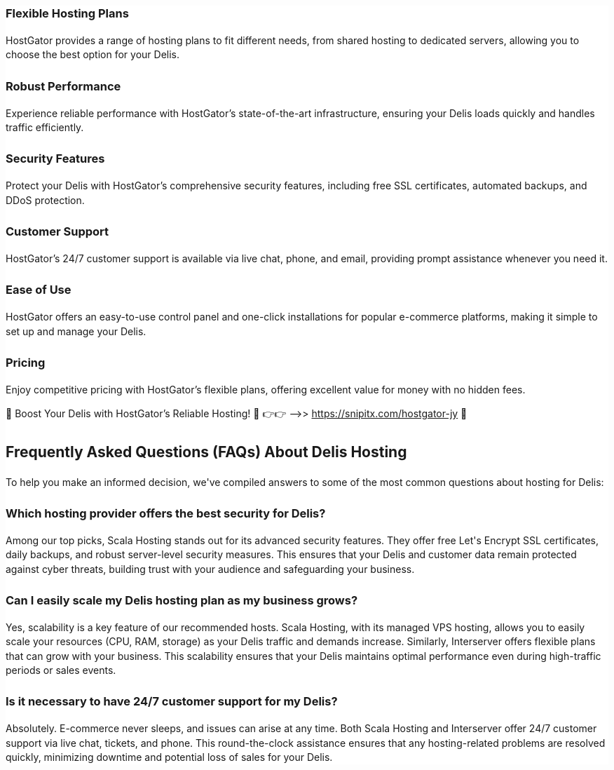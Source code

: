 ### Flexible Hosting Plans
HostGator provides a range of hosting plans to fit different needs, from shared hosting to dedicated servers, allowing you to choose the best option for your Delis.

### Robust Performance
Experience reliable performance with HostGator’s state-of-the-art infrastructure, ensuring your Delis loads quickly and handles traffic efficiently.

### Security Features
Protect your Delis with HostGator’s comprehensive security features, including free SSL certificates, automated backups, and DDoS protection.

### Customer Support
HostGator’s 24/7 customer support is available via live chat, phone, and email, providing prompt assistance whenever you need it.

### Ease of Use
HostGator offers an easy-to-use control panel and one-click installations for popular e-commerce platforms, making it simple to set up and manage your Delis.

### Pricing
Enjoy competitive pricing with HostGator’s flexible plans, offering excellent value for money with no hidden fees.

🌟 Boost Your Delis with HostGator’s Reliable Hosting! 🚀
👉👉 -->> https://snipitx.com/hostgator-jy 🚀

## Frequently Asked Questions (FAQs) About Delis Hosting

To help you make an informed decision, we've compiled answers to some of the most common questions about hosting for Delis:

### Which hosting provider offers the best security for Delis? 
Among our top picks, Scala Hosting stands out for its advanced security features. They offer free Let's Encrypt SSL certificates, daily backups, and robust server-level security measures. This ensures that your Delis and customer data remain protected against cyber threats, building trust with your audience and safeguarding your business.

### Can I easily scale my Delis hosting plan as my business grows? 
Yes, scalability is a key feature of our recommended hosts. Scala Hosting, with its managed VPS hosting, allows you to easily scale your resources (CPU, RAM, storage) as your Delis traffic and demands increase. Similarly, Interserver offers flexible plans that can grow with your business. This scalability ensures that your Delis maintains optimal performance even during high-traffic periods or sales events.

### Is it necessary to have 24/7 customer support for my Delis? 
Absolutely. E-commerce never sleeps, and issues can arise at any time. Both Scala Hosting and Interserver offer 24/7 customer support via live chat, tickets, and phone. This round-the-clock assistance ensures that any hosting-related problems are resolved quickly, minimizing downtime and potential loss of sales for your Delis.
